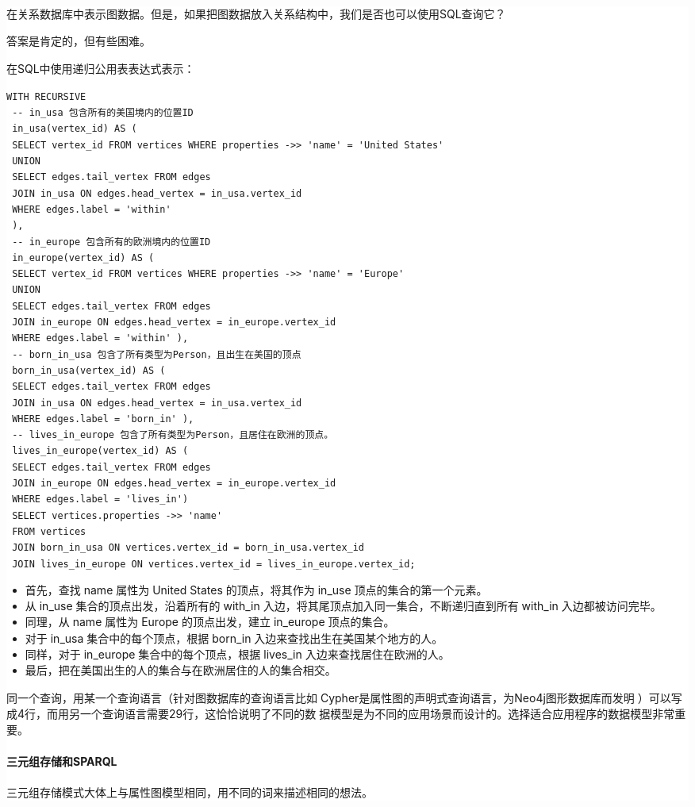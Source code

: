 在关系数据库中表示图数据。但是，如果把图数据放⼊关系结构中，我们是否也可以使⽤SQL查询它？

答案是肯定的，但有些困难。

在SQL中使⽤递归公⽤表表达式表示：

```
WITH RECURSIVE
 -- in_usa 包含所有的美国境内的位置ID
 in_usa(vertex_id) AS (
 SELECT vertex_id FROM vertices WHERE properties ->> 'name' = 'United States'
 UNION
 SELECT edges.tail_vertex FROM edges
 JOIN in_usa ON edges.head_vertex = in_usa.vertex_id
 WHERE edges.label = 'within'
 ),
 -- in_europe 包含所有的欧洲境内的位置ID
 in_europe(vertex_id) AS (
 SELECT vertex_id FROM vertices WHERE properties ->> 'name' = 'Europe'
 UNION
 SELECT edges.tail_vertex FROM edges
 JOIN in_europe ON edges.head_vertex = in_europe.vertex_id
 WHERE edges.label = 'within' ),
 -- born_in_usa 包含了所有类型为Person，且出⽣在美国的顶点
 born_in_usa(vertex_id) AS (
 SELECT edges.tail_vertex FROM edges
 JOIN in_usa ON edges.head_vertex = in_usa.vertex_id
 WHERE edges.label = 'born_in' ),
 -- lives_in_europe 包含了所有类型为Person，且居住在欧洲的顶点。
 lives_in_europe(vertex_id) AS (
 SELECT edges.tail_vertex FROM edges
 JOIN in_europe ON edges.head_vertex = in_europe.vertex_id
 WHERE edges.label = 'lives_in')
 SELECT vertices.properties ->> 'name'
 FROM vertices
 JOIN born_in_usa ON vertices.vertex_id = born_in_usa.vertex_id
 JOIN lives_in_europe ON vertices.vertex_id = lives_in_europe.vertex_id;

```
- ⾸先，查找 name 属性为 United States 的顶点，将其作为 in_use 顶点的集合的第⼀个元素。
- 从 in_use 集合的顶点出发，沿着所有的 with_in ⼊边，将其尾顶点加⼊同⼀集合，不断递归直到所有 with_in ⼊边都被访问完毕。
- 同理，从 name 属性为 Europe 的顶点出发，建⽴ in_europe 顶点的集合。
- 对于 in_usa 集合中的每个顶点，根据 born_in ⼊边来查找出⽣在美国某个地⽅的⼈。
- 同样，对于 in_europe 集合中的每个顶点，根据 lives_in ⼊边来查找居住在欧洲的⼈。
- 最后，把在美国出⽣的⼈的集合与在欧洲居住的⼈的集合相交。

同⼀个查询，⽤某⼀个查询语⾔（针对图数据库的查询语言比如 Cypher是属性图的声明式查询语⾔，为Neo4j图形数据库⽽发明 ）可以写成4⾏，⽽⽤另⼀个查询语⾔需要29⾏，这恰恰说明了不同的数
据模型是为不同的应⽤场景⽽设计的。选择适合应⽤程序的数据模型⾮常重要。


#### 三元组存储和SPARQL

三元组存储模式⼤体上与属性图模型相同，⽤不同的词来描述相同的想法。

